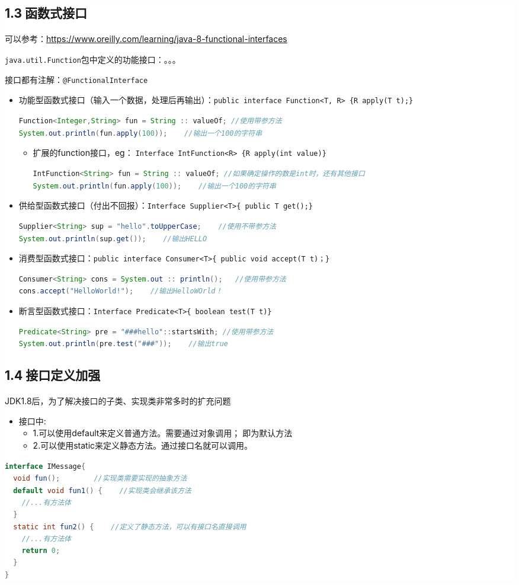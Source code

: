

## 1.3 函数式接口

可以参考：https://www.oreilly.com/learning/java-8-functional-interfaces

`java.util.Function`包中定义的功能接口：。。。

接口都有注解：`@FunctionalInterface`

- 功能型函数式接口（输入一个数据，处理后再输出）：`public interface Function<T, R> {R apply(T t);}`

  ```java
  Function<Integer,String> fun = String :: valueOf; //使用带参方法
  System.out.println(fun.apply(100));    //输出一个100的字符串
  ```

  - 扩展的function接口，eg： `Interface IntFunction<R> {R apply(int value)}`

    ```java
    IntFunction<String> fun = String :: valueOf; //如果确定操作的数是int时，还有其他接口
    System.out.println(fun.apply(100));    //输出一个100的字符串
    ```

- 供给型函数式接口（付出不回报）：`Interface Supplier<T>{ public T get();}`

  ```java
  Supplier<String> sup = "hello".toUpperCase;    //使用不带参方法
  System.out.println(sup.get());    //输出HELLO
  ```

- 消费型函数式接口：`public interface Consumer<T>{ public void accept(T t)；}`

  ```java
  Consumer<String> cons = System.out :: println();   //使用带参方法
  cons.accept("HelloWorld!");    //输出HelloWOrld！
  ```

- 断言型函数式接口：`Interface Predicate<T>{ boolean test(T t)}`

  ```java
  Predicate<String> pre = "###hello"::startsWith; //使用带参方法
  System.out.println(pre.test("###"));    //输出true
  ```


## 1.4 接口定义加强

JDK1.8后，为了解决接口的子类、实现类非常多时的扩充问题

- 接口中:
  - 1.可以使用default来定义普通方法。需要通过对象调用；  即为默认方法
  - 2.可以使用static来定义静态方法。通过接口名就可以调用。

```java
interface IMessage{
  void fun();        //实现类需要实现的抽象方法
  default void fun1() {    //实现类会继承该方法
    //...有方法体
  }
  static int fun2() {    //定义了静态方法，可以有接口名直接调用
    //...有方法体
    return 0;
  }
}
```
